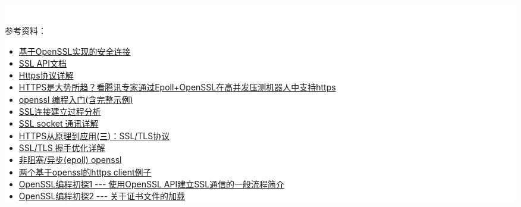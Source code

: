 
<br/>

参考资料：
* [基于OpenSSL实现的安全连接](http://www.cppblog.com/qinqing1984/archive/2014/04/11/206536.aspx)    
* [SSL API文档](https://www.openssl.org/docs/man1.1.0/ssl/)    
* [Https协议详解](https://blog.csdn.net/hellopaul8597/article/details/52327730)     
* [HTTPS是大势所趋？看腾讯专家通过Epoll+OpenSSL在高并发压测机器人中支持https](https://blog.csdn.net/wetest_tencent/article/details/53425198)
* [openssl 编程入门(含完整示例)](https://wenku.baidu.com/view/74575278ed630b1c58eeb517.html)
* [SSL连接建立过程分析](https://blog.csdn.net/jinhill/article/details/3615626) 
* [SSL socket 通讯详解](https://blog.csdn.net/pony_maggie/article/details/51315946)
* [HTTPS从原理到应用(三)：SSL/TLS协议](https://www.jianshu.com/p/c93612b3abac) 
* [SSL/TLS 握手优化详解](http://blog.jobbole.com/94332/) 
* [非阻塞/异步(epoll) openssl](http://www.cnblogs.com/dongfuye/p/4121066.html) 
* [两个基于openssl的https client例子](https://my.oschina.net/vincentwy/blog/620282?p=1)
* [OpenSSL编程初探1 --- 使用OpenSSL API建立SSL通信的一般流程简介](https://blog.csdn.net/howeverpf/article/details/18993945)
* [OpenSSL编程初探2 --- 关于证书文件的加载](https://blog.csdn.net/howeverpf/article/details/14108063)  

